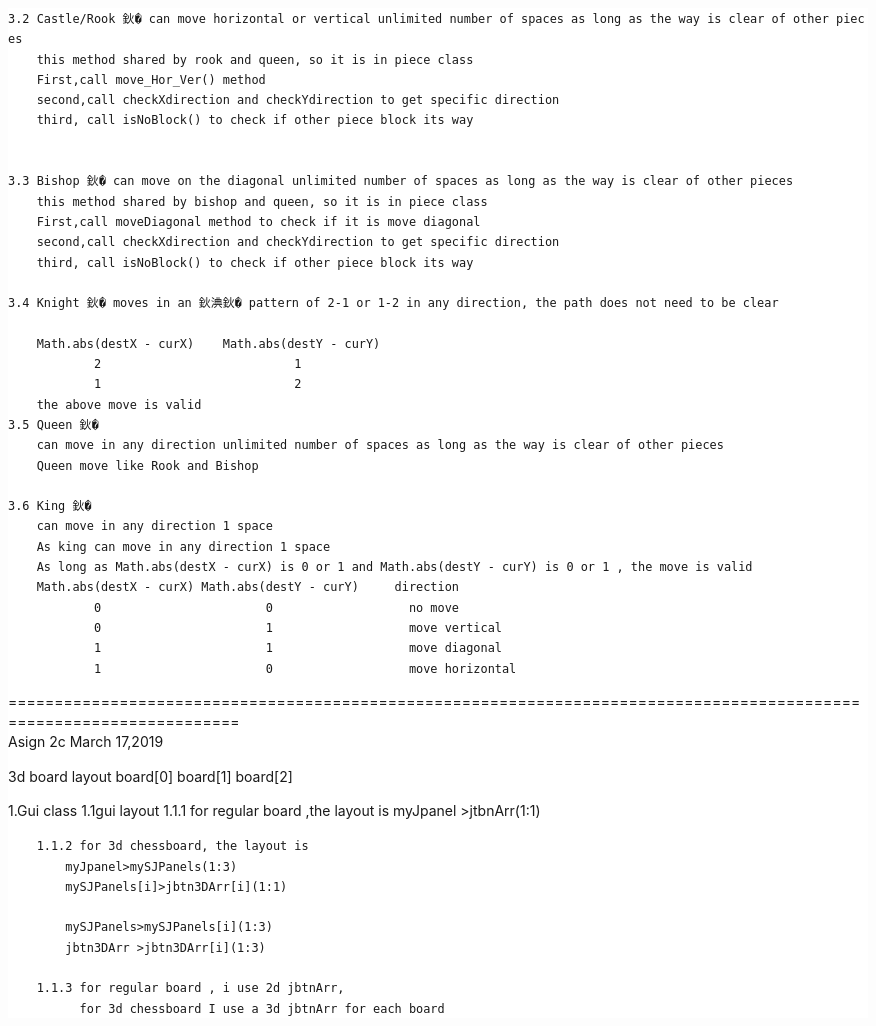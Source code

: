 	3.2 Castle/Rook 鈥� can move horizontal or vertical unlimited number of spaces as long as the way is clear of other pieces
		this method shared by rook and queen, so it is in piece class
		First,call move_Hor_Ver() method 
		second,call checkXdirection and checkYdirection to get specific direction
		third, call isNoBlock() to check if other piece block its way


	3.3 Bishop 鈥� can move on the diagonal unlimited number of spaces as long as the way is clear of other pieces
		this method shared by bishop and queen, so it is in piece class
		First,call moveDiagonal method to check if it is move diagonal
		second,call checkXdirection and checkYdirection to get specific direction
		third, call isNoBlock() to check if other piece block its way

	3.4 Knight 鈥� moves in an 鈥淟鈥� pattern of 2-1 or 1-2 in any direction, the path does not need to be clear

		Math.abs(destX - curX)    Math.abs(destY - curY)
				2							1
				1							2
		the above move is valid 
	3.5 Queen 鈥� 
		can move in any direction unlimited number of spaces as long as the way is clear of other pieces
		Queen move like Rook and Bishop
	
	3.6 King 鈥� 
		can move in any direction 1 space
		As king can move in any direction 1 space
		As long as Math.abs(destX - curX) is 0 or 1 and Math.abs(destY - curY) is 0 or 1 , the move is valid
		Math.abs(destX - curX) Math.abs(destY - curY)     direction
				0						0					no move
				0						1				 	move vertical
				1						1					move diagonal 		
				1						0					move horizontal
=====================================================================================================================		
Asign 2c March 17,2019

3d board layout
board[0] board[1] board[2]

1.Gui class
	1.1gui layout 
		1.1.1 for regular board ,the layout is 
			myJpanel >jtbnArr(1:1)

		1.1.2 for 3d chessboard, the layout is
			myJpanel>mySJPanels(1:3)	
			mySJPanels[i]>jbtn3DArr[i](1:1)
			
			mySJPanels>mySJPanels[i](1:3)	
			jbtn3DArr >jbtn3DArr[i](1:3)

		1.1.3 for regular board , i use 2d jbtnArr,
			  for 3d chessboard I use a 3d jbtnArr for each board	

